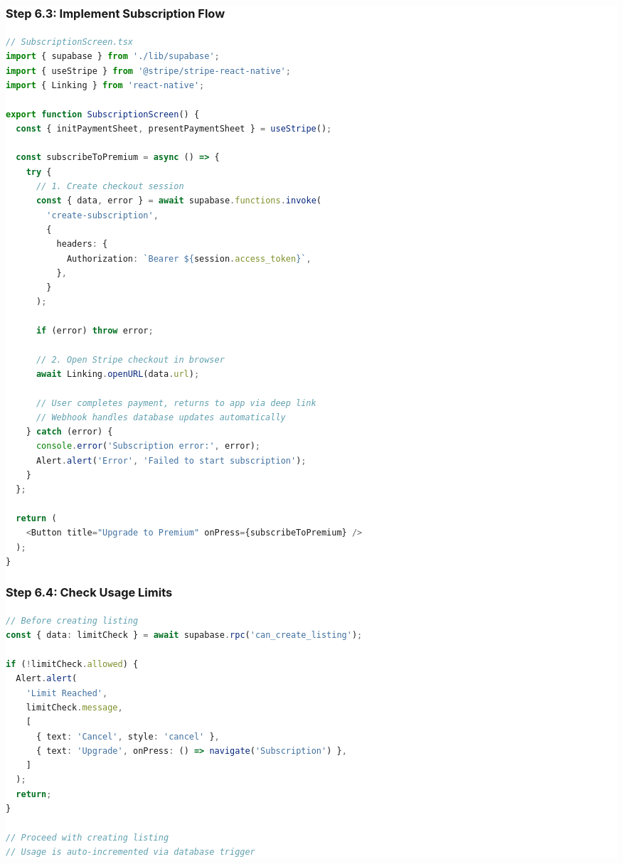 ### Step 6.3: Implement Subscription Flow

```typescript
// SubscriptionScreen.tsx
import { supabase } from './lib/supabase';
import { useStripe } from '@stripe/stripe-react-native';
import { Linking } from 'react-native';

export function SubscriptionScreen() {
  const { initPaymentSheet, presentPaymentSheet } = useStripe();

  const subscribeToPremium = async () => {
    try {
      // 1. Create checkout session
      const { data, error } = await supabase.functions.invoke(
        'create-subscription',
        {
          headers: {
            Authorization: `Bearer ${session.access_token}`,
          },
        }
      );

      if (error) throw error;

      // 2. Open Stripe checkout in browser
      await Linking.openURL(data.url);

      // User completes payment, returns to app via deep link
      // Webhook handles database updates automatically
    } catch (error) {
      console.error('Subscription error:', error);
      Alert.alert('Error', 'Failed to start subscription');
    }
  };

  return (
    <Button title="Upgrade to Premium" onPress={subscribeToPremium} />
  );
}
```

### Step 6.4: Check Usage Limits

```typescript
// Before creating listing
const { data: limitCheck } = await supabase.rpc('can_create_listing');

if (!limitCheck.allowed) {
  Alert.alert(
    'Limit Reached',
    limitCheck.message,
    [
      { text: 'Cancel', style: 'cancel' },
      { text: 'Upgrade', onPress: () => navigate('Subscription') },
    ]
  );
  return;
}

// Proceed with creating listing
// Usage is auto-incremented via database trigger
```
